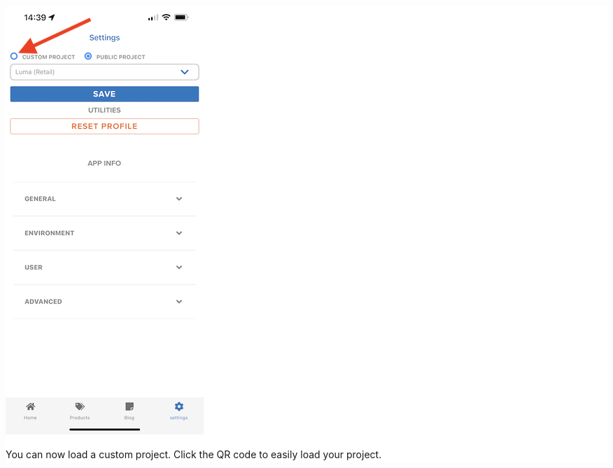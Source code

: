 ![DSN](./../../../modules/gettingstarted/gettingstarted/images/mobileappn5.png)

You can now load a custom project. Click the QR code to easily load your project.
